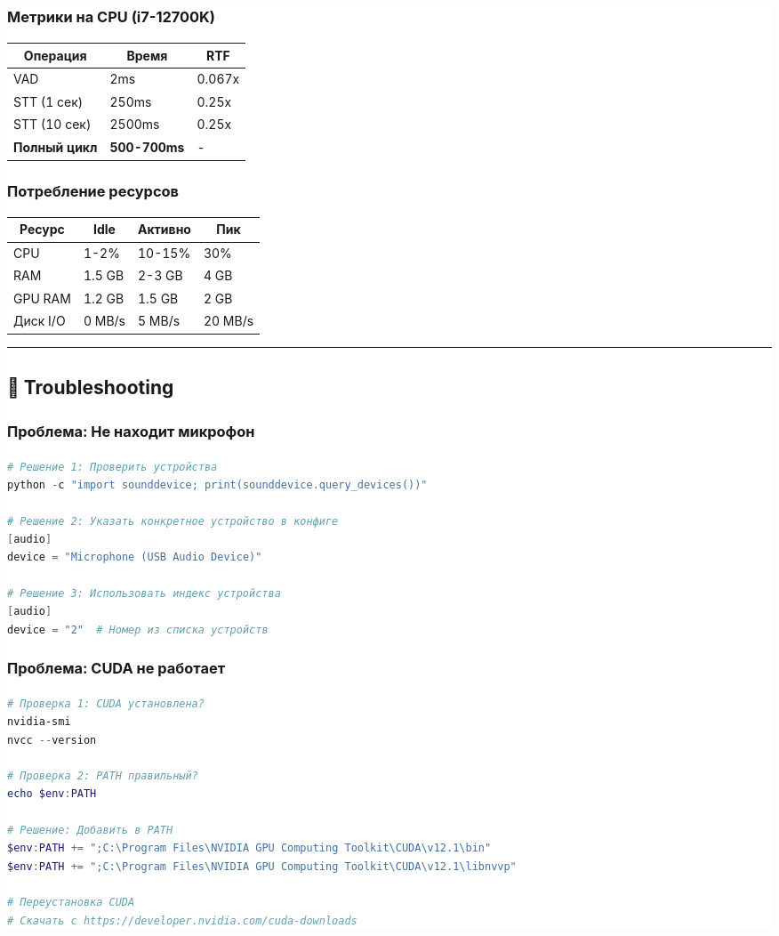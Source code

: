 ### Метрики на CPU (i7-12700K)

| Операция | Время | RTF |
|----------|-------|-----|
| VAD | 2ms | 0.067x |
| STT (1 сек) | 250ms | 0.25x |
| STT (10 сек) | 2500ms | 0.25x |
| **Полный цикл** | **500-700ms** | - |

### Потребление ресурсов

| Ресурс | Idle | Активно | Пик |
|--------|------|---------|-----|
| CPU | 1-2% | 10-15% | 30% |
| RAM | 1.5 GB | 2-3 GB | 4 GB |
| GPU RAM | 1.2 GB | 1.5 GB | 2 GB |
| Диск I/O | 0 MB/s | 5 MB/s | 20 MB/s |

---

## 🐛 Troubleshooting

### Проблема: Не находит микрофон

```powershell
# Решение 1: Проверить устройства
python -c "import sounddevice; print(sounddevice.query_devices())"

# Решение 2: Указать конкретное устройство в конфиге
[audio]
device = "Microphone (USB Audio Device)"

# Решение 3: Использовать индекс устройства
[audio]
device = "2"  # Номер из списка устройств
```

### Проблема: CUDA не работает

```powershell
# Проверка 1: CUDA установлена?
nvidia-smi
nvcc --version

# Проверка 2: PATH правильный?
echo $env:PATH

# Решение: Добавить в PATH
$env:PATH += ";C:\Program Files\NVIDIA GPU Computing Toolkit\CUDA\v12.1\bin"
$env:PATH += ";C:\Program Files\NVIDIA GPU Computing Toolkit\CUDA\v12.1\libnvvp"

# Переустановка CUDA
# Скачать с https://developer.nvidia.com/cuda-downloads
```
